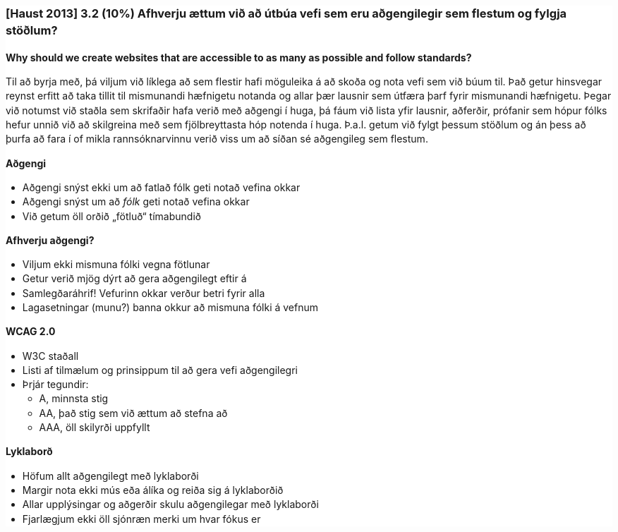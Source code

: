 
### [Haust 2013] 3.2 (10%) Afhverju ættum við að útbúa vefi sem eru aðgengilegir sem flestum og fylgja stöðlum?

**Why should we create websites that are accessible to as many as possible and follow standards?**

Til að byrja með, þá viljum við líklega að sem flestir hafi möguleika á að skoða og nota vefi sem við búum til. Það getur hinsvegar reynst erfitt að taka tillit til mismunandi hæfnigetu notanda og allar þær lausnir sem útfæra þarf fyrir mismunandi hæfnigetu. Þegar við notumst við staðla sem skrifaðir hafa verið með aðgengi í huga, þá fáum við lista yfir lausnir, aðferðir, prófanir sem hópur fólks hefur unnið við að skilgreina með sem fjölbreyttasta hóp notenda í huga. Þ.a.l. getum við fylgt þessum stöðlum og án þess að þurfa að fara í of mikla rannsóknarvinnu verið viss um að síðan sé aðgengileg sem flestum.


**Aðgengi**

* Aðgengi snýst ekki um að fatlað fólk geti notað vefina okkar
* Aðgengi snýst um að _fólk_ geti notað vefina okkar
* Við getum öll orðið „fötluð“ tímabundið

**Afhverju aðgengi?**

* Viljum ekki mismuna fólki vegna fötlunar
* Getur verið mjög dýrt að gera aðgengilegt eftir á
* Samlegðaráhrif! Vefurinn okkar verður betri fyrir alla
* Lagasetningar (munu?) banna okkur að mismuna fólki á vefnum

**WCAG 2.0**

* W3C staðall
* Listi af tilmælum og prinsippum til að gera vefi aðgengilegri
* Þrjár tegundir:
  - A, minnsta stig
  - AA, það stig sem við ættum að stefna að
  - AAA, öll skilyrði uppfyllt

**Lyklaborð**

* Höfum allt aðgengilegt með lyklaborði
* Margir nota ekki mús eða álíka og reiða sig á lyklaborðið
* Allar upplýsingar og aðgerðir skulu aðgengilegar með lyklaborði
* Fjarlægjum ekki öll sjónræn merki um hvar fókus er
